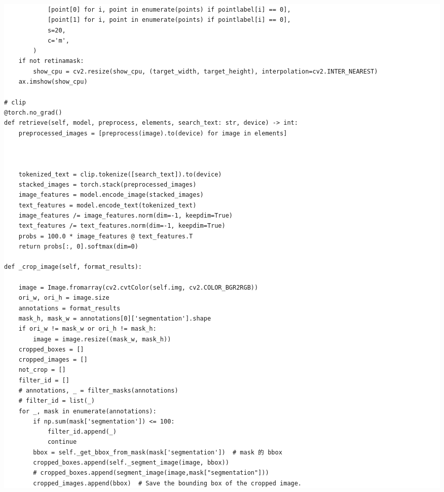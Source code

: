                 [point[0] for i, point in enumerate(points) if pointlabel[i] == 0],
                [point[1] for i, point in enumerate(points) if pointlabel[i] == 0],
                s=20,
                c='m',
            )
        if not retinamask:
            show_cpu = cv2.resize(show_cpu, (target_width, target_height), interpolation=cv2.INTER_NEAREST)
        ax.imshow(show_cpu)

    # clip
    @torch.no_grad()
    def retrieve(self, model, preprocess, elements, search_text: str, device) -> int:
        preprocessed_images = [preprocess(image).to(device) for image in elements]



        tokenized_text = clip.tokenize([search_text]).to(device)
        stacked_images = torch.stack(preprocessed_images)
        image_features = model.encode_image(stacked_images)
        text_features = model.encode_text(tokenized_text)
        image_features /= image_features.norm(dim=-1, keepdim=True)
        text_features /= text_features.norm(dim=-1, keepdim=True)
        probs = 100.0 * image_features @ text_features.T
        return probs[:, 0].softmax(dim=0)

    def _crop_image(self, format_results):

        image = Image.fromarray(cv2.cvtColor(self.img, cv2.COLOR_BGR2RGB))
        ori_w, ori_h = image.size
        annotations = format_results
        mask_h, mask_w = annotations[0]['segmentation'].shape
        if ori_w != mask_w or ori_h != mask_h:
            image = image.resize((mask_w, mask_h))
        cropped_boxes = []
        cropped_images = []
        not_crop = []
        filter_id = []
        # annotations, _ = filter_masks(annotations)
        # filter_id = list(_)
        for _, mask in enumerate(annotations):
            if np.sum(mask['segmentation']) <= 100:
                filter_id.append(_)
                continue
            bbox = self._get_bbox_from_mask(mask['segmentation'])  # mask 的 bbox
            cropped_boxes.append(self._segment_image(image, bbox))
            # cropped_boxes.append(segment_image(image,mask["segmentation"]))
            cropped_images.append(bbox)  # Save the bounding box of the cropped image.
